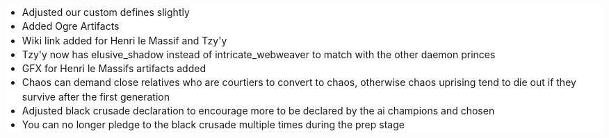 - Adjusted our custom defines slightly
- Added Ogre Artifacts
- Wiki link added for Henri le Massif and Tzy'y
- Tzy'y now has elusive_shadow instead of intricate_webweaver to match with the other daemon princes
- GFX for Henri le Massifs artifacts added
- Chaos can demand close relatives who are courtiers to convert to chaos, otherwise chaos uprising tend to die out if they survive after the first generation
- Adjusted black crusade declaration to encourage more to be declared by the ai champions and chosen
- You can no longer pledge to the black crusade multiple times during the prep stage
